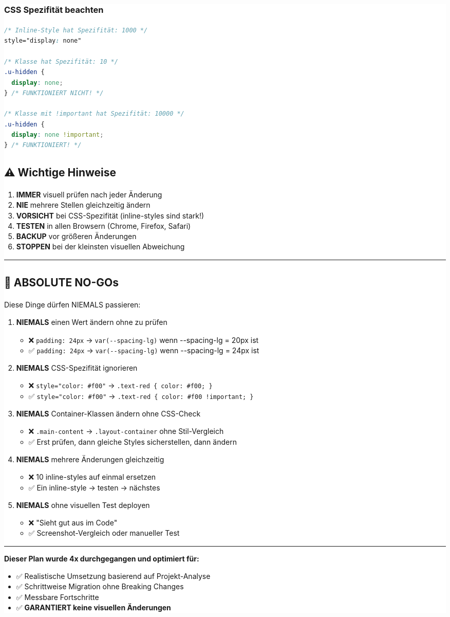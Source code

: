### CSS Spezifität beachten

```css
/* Inline-Style hat Spezifität: 1000 */
style="display: none"

/* Klasse hat Spezifität: 10 */
.u-hidden {
  display: none;
} /* FUNKTIONIERT NICHT! */

/* Klasse mit !important hat Spezifität: 10000 */
.u-hidden {
  display: none !important;
} /* FUNKTIONIERT! */
```

## ⚠️ Wichtige Hinweise

1. **IMMER** visuell prüfen nach jeder Änderung
2. **NIE** mehrere Stellen gleichzeitig ändern
3. **VORSICHT** bei CSS-Spezifität (inline-styles sind stark!)
4. **TESTEN** in allen Browsern (Chrome, Firefox, Safari)
5. **BACKUP** vor größeren Änderungen
6. **STOPPEN** bei der kleinsten visuellen Abweichung

---

## 🚫 ABSOLUTE NO-GOs

Diese Dinge dürfen NIEMALS passieren:

1. **NIEMALS** einen Wert ändern ohne zu prüfen
   - ❌ `padding: 24px` → `var(--spacing-lg)` wenn --spacing-lg = 20px ist
   - ✅ `padding: 24px` → `var(--spacing-lg)` wenn --spacing-lg = 24px ist

2. **NIEMALS** CSS-Spezifität ignorieren
   - ❌ `style="color: #f00"` → `.text-red { color: #f00; }`
   - ✅ `style="color: #f00"` → `.text-red { color: #f00 !important; }`

3. **NIEMALS** Container-Klassen ändern ohne CSS-Check
   - ❌ `.main-content` → `.layout-container` ohne Stil-Vergleich
   - ✅ Erst prüfen, dann gleiche Styles sicherstellen, dann ändern

4. **NIEMALS** mehrere Änderungen gleichzeitig
   - ❌ 10 inline-styles auf einmal ersetzen
   - ✅ Ein inline-style → testen → nächstes

5. **NIEMALS** ohne visuellen Test deployen
   - ❌ "Sieht gut aus im Code"
   - ✅ Screenshot-Vergleich oder manueller Test

---

**Dieser Plan wurde 4x durchgegangen und optimiert für:**

- ✅ Realistische Umsetzung basierend auf Projekt-Analyse
- ✅ Schrittweise Migration ohne Breaking Changes
- ✅ Messbare Fortschritte
- ✅ **GARANTIERT keine visuellen Änderungen**
